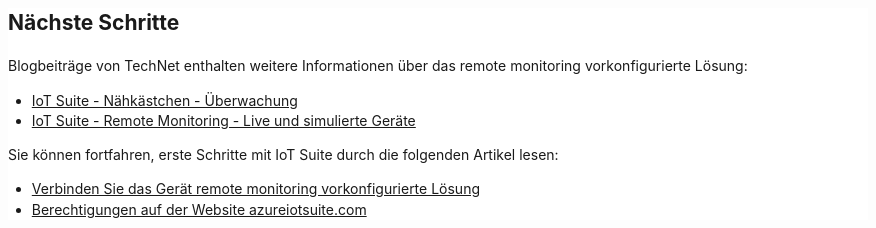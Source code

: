 ## <a name="next-steps"></a>Nächste Schritte

Blogbeiträge von TechNet enthalten weitere Informationen über das remote monitoring vorkonfigurierte Lösung:

- [IoT Suite - Nähkästchen - Überwachung](http://social.technet.microsoft.com/wiki/contents/articles/32941.iot-suite-under-the-hood-remote-monitoring.aspx)
- [IoT Suite - Remote Monitoring - Live und simulierte Geräte](http://social.technet.microsoft.com/wiki/contents/articles/32975.iot-suite-remote-monitoring-adding-live-and-simulated-devices.aspx)

Sie können fortfahren, erste Schritte mit IoT Suite durch die folgenden Artikel lesen:

- [Verbinden Sie das Gerät remote monitoring vorkonfigurierte Lösung][lnk-connect-rm]
- [Berechtigungen auf der Website azureiotsuite.com][lnk-permissions]

[lnk-preconfigured-solutions]: iot-suite-what-are-preconfigured-solutions.md
[lnk-customize]: iot-suite-guidance-on-customizing-preconfigured-solutions.md
[lnk-iothub]: https://azure.microsoft.com/documentation/services/iot-hub/
[lnk-asa]: https://azure.microsoft.com/documentation/services/stream-analytics/
[lnk-webjobs]: https://azure.microsoft.com/documentation/articles/websites-webjobs-resources/
[lnk-connect-rm]: iot-suite-connecting-devices.md
[lnk-permissions]: iot-suite-permissions.md